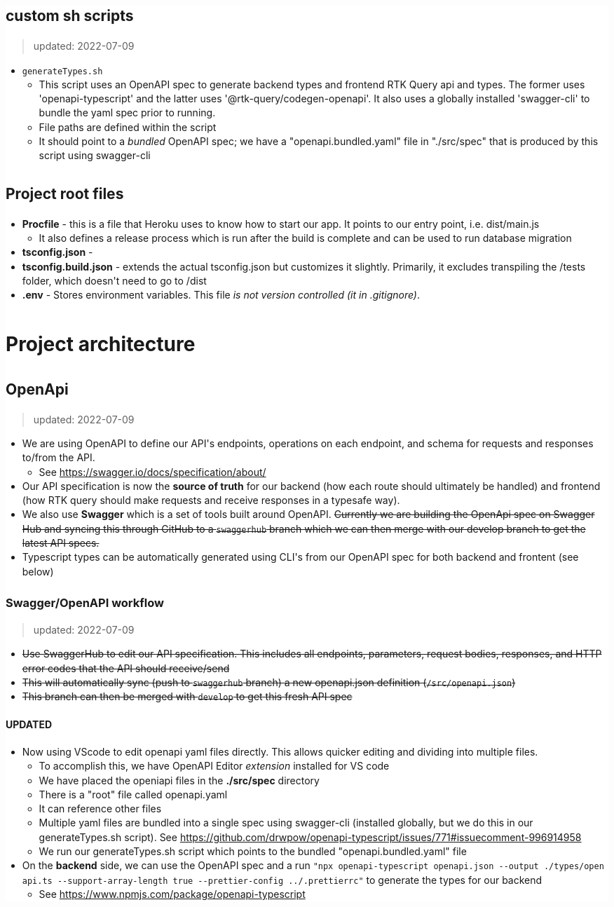 ## custom sh scripts
> updated: 2022-07-09
- `generateTypes.sh`
   - This script uses an OpenAPI spec to generate backend types and frontend RTK Query api and types. The former uses 'openapi-typescript' and the latter uses '@rtk-query/codegen-openapi'. It also uses a globally installed 'swagger-cli' to bundle the yaml spec prior to running.
   - File paths are defined within the script
   - It should point to a _bundled_ OpenAPI spec; we have a "openapi.bundled.yaml" file in "./src/spec" that is produced by this script using swagger-cli

## Project root files
- **Procfile** - this is a file that Heroku uses to know how to start our app. It points to our entry point, i.e. dist/main.js
   - It also defines a release process which is run after the build is complete and can be used to run database migration
- **tsconfig.json** - 
- **tsconfig.build.json** - extends the actual tsconfig.json but customizes it slightly. Primarily, it excludes transpiling the /tests folder, which doesn't need to go to /dist
- **.env** - Stores environment variables. This file *is not version controlled (it in .gitignore)*.

# Project architecture

## OpenApi
> updated: 2022-07-09
- We are using OpenAPI to define our API's endpoints, operations on each endpoint, and schema for requests and responses to/from the API.
   - See https://swagger.io/docs/specification/about/
- Our API specification is now the **source of truth** for our backend (how each route should ultimately be handled) and frontend (how RTK query should make requests and receive responses in a typesafe way).
- We also use **Swagger** which is a set of tools built around OpenAPI. ~~Currently we are building the OpenApi spec on Swagger Hub and syncing this through GitHub to a `swaggerhub` branch which we can then merge with our develop branch to get the latest API specs.~~
- Typescript types can be automatically generated using CLI's from our OpenAPI spec for both backend and frontent (see below)

### Swagger/OpenAPI workflow
> updated: 2022-07-09
   - ~~Use SwaggerHub to edit our API specification. This includes all endpoints, parameters, request bodies, responses, and HTTP error codes that the API should receive/send~~
   - ~~This will automatically sync (push to `swaggerhub` branch) a new openapi.json definition (`/src/openapi.json`)~~
   - ~~This branch can then be merged with `develop` to get this fresh API spec~~
#### UPDATED
   - Now using VScode to edit openapi yaml files directly. This allows quicker editing and dividing into multiple files.
      - To accomplish this, we have OpenAPI Editor _extension_ installed for VS code
      - We have placed the openiapi files in the **./src/spec** directory
      - There is a "root" file called openapi.yaml
      - It can reference other files
      - Multiple yaml files are bundled into a single spec using swagger-cli (installed globally, but we do this in our generateTypes.sh script). See https://github.com/drwpow/openapi-typescript/issues/771#issuecomment-996914958
      - We run our generateTypes.sh script which points to the bundled "openapi.bundled.yaml" file
   - On the **backend** side, we can use the OpenAPI spec and a run `"npx openapi-typescript openapi.json --output ./types/openapi.ts --support-array-length true --prettier-config ../.prettierrc"` to generate the types for our backend
      - See https://www.npmjs.com/package/openapi-typescript